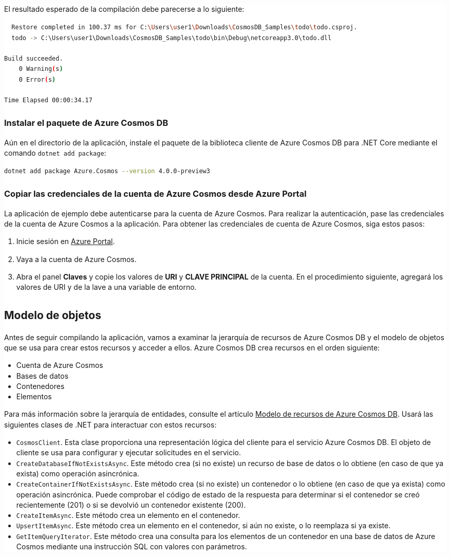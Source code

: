 El resultado esperado de la compilación debe parecerse a lo siguiente:

```bash
  Restore completed in 100.37 ms for C:\Users\user1\Downloads\CosmosDB_Samples\todo\todo.csproj.
  todo -> C:\Users\user1\Downloads\CosmosDB_Samples\todo\bin\Debug\netcoreapp3.0\todo.dll

Build succeeded.
    0 Warning(s)
    0 Error(s)

Time Elapsed 00:00:34.17
```

### <a name="install-the-azure-cosmos-db-package"></a><a id="install-package"></a>Instalar el paquete de Azure Cosmos DB

Aún en el directorio de la aplicación, instale el paquete de la biblioteca cliente de Azure Cosmos DB para .NET Core mediante el comando `dotnet add package`:

   ```bash
   dotnet add package Azure.Cosmos --version 4.0.0-preview3
   ```

### <a name="copy-your-azure-cosmos-account-credentials-from-the-azure-portal"></a>Copiar las credenciales de la cuenta de Azure Cosmos desde Azure Portal

La aplicación de ejemplo debe autenticarse para la cuenta de Azure Cosmos. Para realizar la autenticación, pase las credenciales de la cuenta de Azure Cosmos a la aplicación. Para obtener las credenciales de cuenta de Azure Cosmos, siga estos pasos:

1. Inicie sesión en [Azure Portal](https://portal.azure.com/).

1. Vaya a la cuenta de Azure Cosmos.

1. Abra el panel **Claves** y copie los valores de **URI** y **CLAVE PRINCIPAL** de la cuenta. En el procedimiento siguiente, agregará los valores de URI y de la lave a una variable de entorno.

## <a name="learn-the-object-model"></a><a id="object-model"></a>Modelo de objetos

Antes de seguir compilando la aplicación, vamos a examinar la jerarquía de recursos de Azure Cosmos DB y el modelo de objetos que se usa para crear estos recursos y acceder a ellos. Azure Cosmos DB crea recursos en el orden siguiente:

* Cuenta de Azure Cosmos 
* Bases de datos 
* Contenedores 
* Elementos

Para más información sobre la jerarquía de entidades, consulte el artículo [Modelo de recursos de Azure Cosmos DB](account-databases-containers-items.md). Usará las siguientes clases de .NET para interactuar con estos recursos:

* `CosmosClient`. Esta clase proporciona una representación lógica del cliente para el servicio Azure Cosmos DB. El objeto de cliente se usa para configurar y ejecutar solicitudes en el servicio.
* `CreateDatabaseIfNotExistsAsync`. Este método crea (si no existe) un recurso de base de datos o lo obtiene (en caso de que ya exista) como operación asincrónica. 
* `CreateContainerIfNotExistsAsync`. Este método crea (si no existe) un contenedor o lo obtiene (en caso de que ya exista) como operación asincrónica. Puede comprobar el código de estado de la respuesta para determinar si el contenedor se creó recientemente (201) o si se devolvió un contenedor existente (200). 
* `CreateItemAsync`. Este método crea un elemento en el contenedor.
* `UpsertItemAsync`. Este método crea un elemento en el contenedor, si aún no existe, o lo reemplaza si ya existe. 
* `GetItemQueryIterator`. Este método crea una consulta para los elementos de un contenedor en una base de datos de Azure Cosmos mediante una instrucción SQL con valores con parámetros. 